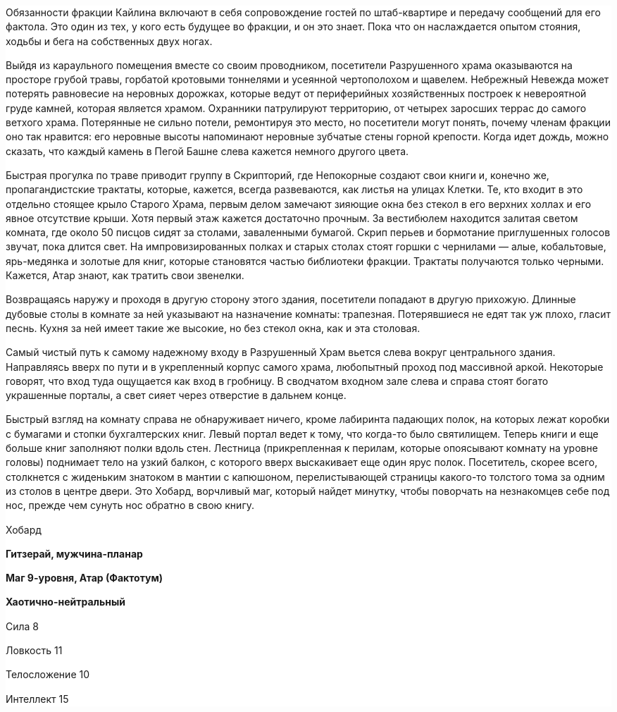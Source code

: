 Обязанности фракции Кайлина включают в себя сопровождение гостей по штаб-квартире и передачу сообщений для его фактола. Это один из тех, у кого есть будущее во фракции, и он это знает. Пока что он наслаждается опытом стояния, ходьбы и бега на собственных двух ногах.

Выйдя из караульного помещения вместе со своим проводником, посетители Разрушенного храма оказываются на просторе грубой травы, горбатой кротовыми тоннелями и усеянной чертополохом и щавелем. Небрежный Невежда может потерять равновесие на неровных дорожках, которые ведут от периферийных хозяйственных построек к невероятной груде камней, которая является храмом. Охранники патрулируют территорию, от четырех заросших террас до самого ветхого храма. Потерянные не сильно потели, ремонтируя это место, но посетители могут понять, почему членам фракции оно так нравится: его неровные высоты напоминают неровные зубчатые стены горной крепости. Когда идет дождь, можно сказать, что каждый камень в Пегой Башне слева кажется немного другого цвета.

Быстрая прогулка по траве приводит группу в Скрипторий, где Непокорные создают свои книги и, конечно же, пропагандистские трактаты, которые, кажется, всегда развеваются, как листья на улицах Клетки. Те, кто входит в это отдельно стоящее крыло Старого Храма, первым делом замечают зияющие окна без стекол в его верхних холлах и его явное отсутствие крыши. Хотя первый этаж кажется достаточно прочным. За вестибюлем находится залитая светом комната, где около 50 писцов сидят за столами, заваленными бумагой. Скрип перьев и бормотание приглушенных голосов звучат, пока длится свет. На импровизированных полках и старых столах стоят горшки с чернилами — алые, кобальтовые, ярь-медянка и золотые для книг, которые становятся частью библиотеки фракции. Трактаты получаются только черными. Кажется, Атар знают, как тратить свои звенелки.

Возвращаясь наружу и проходя в другую сторону этого здания, посетители попадают в другую прихожую. Длинные дубовые столы в комнате за ней указывают на назначение комнаты: трапезная. Потерявшиеся не едят так уж плохо, гласит песнь. Кухня за ней имеет такие же высокие, но без стекол окна, как и эта столовая.

Самый чистый путь к самому надежному входу в Разрушенный Храм вьется слева вокруг центрального здания. Направляясь вверх по пути и в укрепленный корпус самого храма, любопытный проход под массивной аркой. Некоторые говорят, что вход туда ощущается как вход в гробницу. В сводчатом входном зале слева и справа стоят богато украшенные порталы, а свет сияет через отверстие в дальнем конце.

Быстрый взгляд на комнату справа не обнаруживает ничего, кроме лабиринта падающих полок, на которых лежат коробки с бумагами и стопки бухгалтерских книг. Левый портал ведет к тому, что когда-то было святилищем. Теперь книги и еще больше книг заполняют полки вдоль стен. Лестница (прикрепленная к перилам, которые опоясывают комнату на уровне головы) поднимает тело на узкий балкон, с которого вверх выскакивает еще один ярус полок. Посетитель, скорее всего, столкнется с жиденьким знатоком в мантии с капюшоном, перелистывающей страницы какого-то толстого тома за одним из столов в центре двери. Это Хобард, ворчливый маг, который найдет минутку, чтобы поворчать на незнакомцев себе под нос, прежде чем сунуть нос обратно в свою книгу.

Хобард

**Гитзерай, мужчина-планар**

**Маг 9-уровня, Атар (Фактотум)**

**Хаотично-нейтральный**

Сила 8

Ловкость 11

Телосложение 10

Интеллект 15
